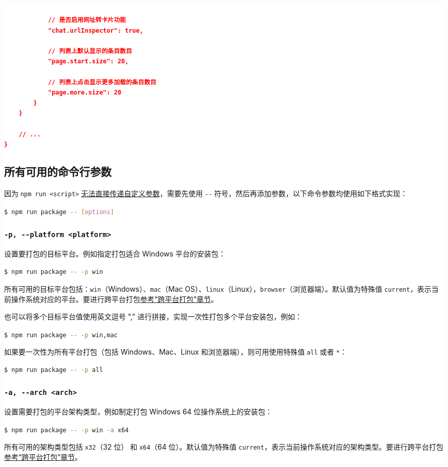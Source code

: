 ```json

            // 是否启用网址转卡片功能
            "chat.urlInspector": true,

            // 列表上默认显示的条目数目
            "page.start.size": 20,

            // 列表上点击显示更多加载的条目数目
            "page.more.size": 20
        }
    }

    // ...
}
```

## 所有可用的命令行参数

因为 `npm run <script>` [无法直接传递自定义参数](https://docs.npmjs.com/cli/run-script#description)，需要先使用 `--` 符号，然后再添加参数，以下命令参数均使用如下格式实现：

```bash
$ npm run package -- [options]
```

### `-p, --platform <platform>`

设置要打包的目标平台。例如指定打包适合 Windows 平台的安装包：

```bash
$ npm run package -- -p win
```

所有可用的目标平台包括：`win`（Windows）、`mac`（Mac OS）、`linux`（Linux），`browser`（浏览器端）。默认值为特殊值 `current`，表示当前操作系统对应的平台。要进行跨平台打包[参考“跨平台打包”章节](#跨平台打包)。

也可以将多个目标平台值使用英文逗号 "," 进行拼接，实现一次性打包多个平台安装包，例如：

```bash
$ npm run package -- -p win,mac
```

如果要一次性为所有平台打包（包括 Windows、Mac、Linux 和浏览器端），则可用使用特殊值 `all` 或者 `*`：

```bash
$ npm run package -- -p all
```

### `-a, --arch <arch>`

设置需要打包的平台架构类型，例如制定打包 Windows 64 位操作系统上的安装包：

```bash
$ npm run package -- -p win -a x64
```

所有可用的架构类型包括 `x32`（32 位） 和 `x64`（64 位）。默认值为特殊值 `current`，表示当前操作系统对应的架构类型。要进行跨平台打包[参考“跨平台打包”章节](#跨平台打包)。
